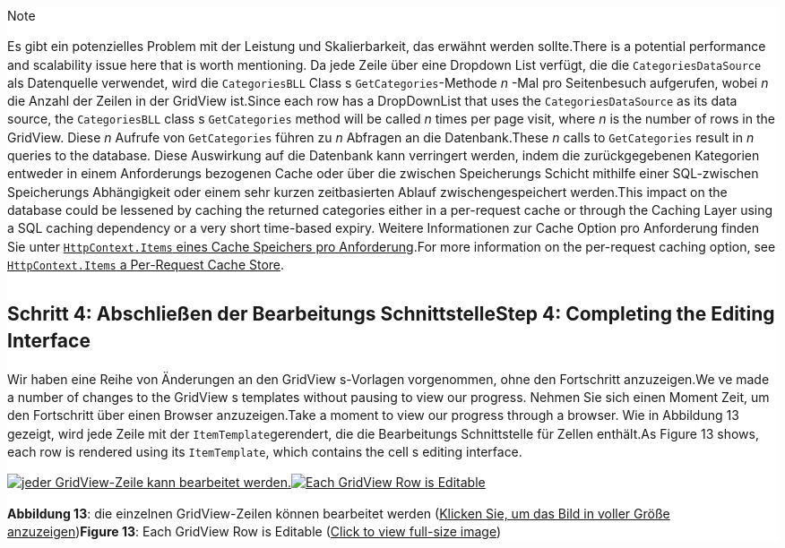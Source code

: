 > [!NOTE]
> <span data-ttu-id="d7e86-229">Es gibt ein potenzielles Problem mit der Leistung und Skalierbarkeit, das erwähnt werden sollte.</span><span class="sxs-lookup"><span data-stu-id="d7e86-229">There is a potential performance and scalability issue here that is worth mentioning.</span></span> <span data-ttu-id="d7e86-230">Da jede Zeile über eine Dropdown List verfügt, die die `CategoriesDataSource` als Datenquelle verwendet, wird die `CategoriesBLL` Class s `GetCategories`-Methode *n* -Mal pro Seitenbesuch aufgerufen, wobei *n* die Anzahl der Zeilen in der GridView ist.</span><span class="sxs-lookup"><span data-stu-id="d7e86-230">Since each row has a DropDownList that uses the `CategoriesDataSource` as its data source, the `CategoriesBLL` class s `GetCategories` method will be called *n* times per page visit, where *n* is the number of rows in the GridView.</span></span> <span data-ttu-id="d7e86-231">Diese *n* Aufrufe von `GetCategories` führen zu *n* Abfragen an die Datenbank.</span><span class="sxs-lookup"><span data-stu-id="d7e86-231">These *n* calls to `GetCategories` result in *n* queries to the database.</span></span> <span data-ttu-id="d7e86-232">Diese Auswirkung auf die Datenbank kann verringert werden, indem die zurückgegebenen Kategorien entweder in einem Anforderungs bezogenen Cache oder über die zwischen Speicherungs Schicht mithilfe einer SQL-zwischen Speicherungs Abhängigkeit oder einem sehr kurzen zeitbasierten Ablauf zwischengespeichert werden.</span><span class="sxs-lookup"><span data-stu-id="d7e86-232">This impact on the database could be lessened by caching the returned categories either in a per-request cache or through the Caching Layer using a SQL caching dependency or a very short time-based expiry.</span></span> <span data-ttu-id="d7e86-233">Weitere Informationen zur Cache Option pro Anforderung finden Sie unter [`HttpContext.Items` eines Cache Speichers pro Anforderung](http://aspnet.4guysfromrolla.com/articles/060904-1.aspx).</span><span class="sxs-lookup"><span data-stu-id="d7e86-233">For more information on the per-request caching option, see [`HttpContext.Items` a Per-Request Cache Store](http://aspnet.4guysfromrolla.com/articles/060904-1.aspx).</span></span>

## <a name="step-4-completing-the-editing-interface"></a><span data-ttu-id="d7e86-234">Schritt 4: Abschließen der Bearbeitungs Schnittstelle</span><span class="sxs-lookup"><span data-stu-id="d7e86-234">Step 4: Completing the Editing Interface</span></span>

<span data-ttu-id="d7e86-235">Wir haben eine Reihe von Änderungen an den GridView s-Vorlagen vorgenommen, ohne den Fortschritt anzuzeigen.</span><span class="sxs-lookup"><span data-stu-id="d7e86-235">We ve made a number of changes to the GridView s templates without pausing to view our progress.</span></span> <span data-ttu-id="d7e86-236">Nehmen Sie sich einen Moment Zeit, um den Fortschritt über einen Browser anzuzeigen.</span><span class="sxs-lookup"><span data-stu-id="d7e86-236">Take a moment to view our progress through a browser.</span></span> <span data-ttu-id="d7e86-237">Wie in Abbildung 13 gezeigt, wird jede Zeile mit der `ItemTemplate`gerendert, die die Bearbeitungs Schnittstelle für Zellen enthält.</span><span class="sxs-lookup"><span data-stu-id="d7e86-237">As Figure 13 shows, each row is rendered using its `ItemTemplate`, which contains the cell s editing interface.</span></span>

<span data-ttu-id="d7e86-238">[![jeder GridView-Zeile kann bearbeitet werden.](batch-updating-vb/_static/image13.gif)](batch-updating-vb/_static/image21.png)</span><span class="sxs-lookup"><span data-stu-id="d7e86-238">[![Each GridView Row is Editable](batch-updating-vb/_static/image13.gif)](batch-updating-vb/_static/image21.png)</span></span>

<span data-ttu-id="d7e86-239">**Abbildung 13**: die einzelnen GridView-Zeilen können bearbeitet werden ([Klicken Sie, um das Bild in voller Größe anzuzeigen](batch-updating-vb/_static/image22.png))</span><span class="sxs-lookup"><span data-stu-id="d7e86-239">**Figure 13**: Each GridView Row is Editable ([Click to view full-size image](batch-updating-vb/_static/image22.png))</span></span>
